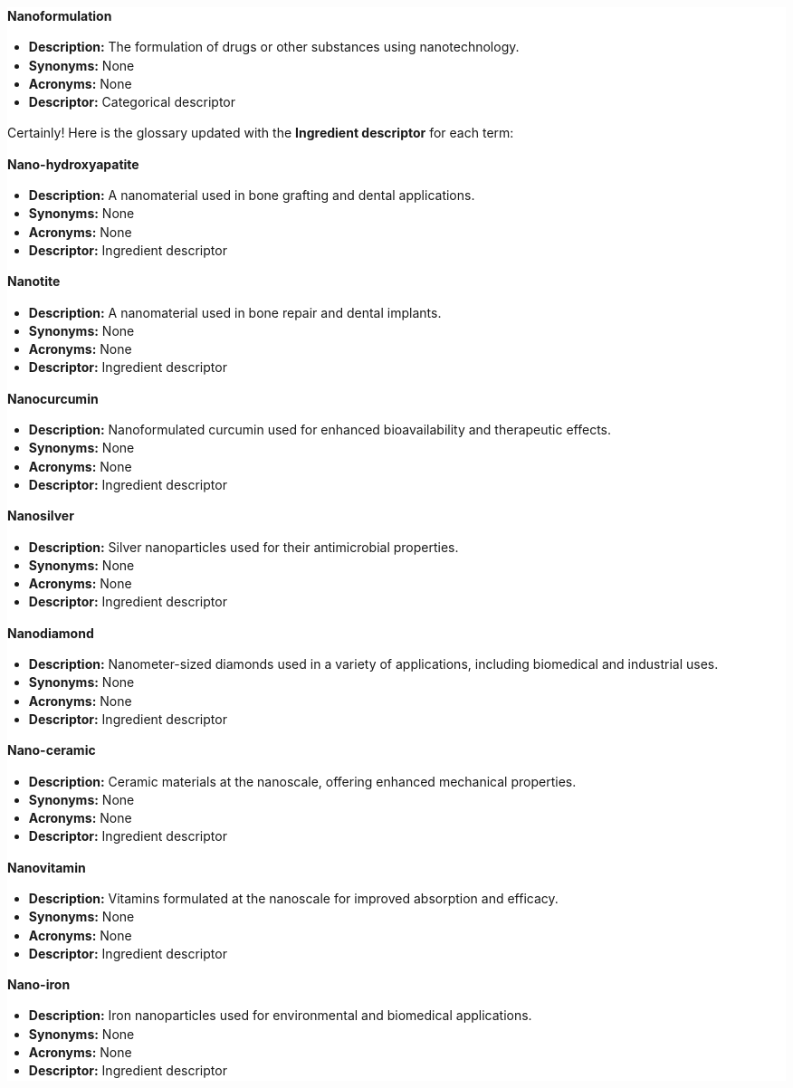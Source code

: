 **Nanoformulation**
- **Description:** The formulation of drugs or other substances using nanotechnology.
- **Synonyms:** None
- **Acronyms:** None
- **Descriptor:** Categorical descriptor

Certainly! Here is the glossary updated with the **Ingredient descriptor** for each term:

**Nano-hydroxyapatite**
- **Description:** A nanomaterial used in bone grafting and dental applications.
- **Synonyms:** None
- **Acronyms:** None
- **Descriptor:** Ingredient descriptor

**Nanotite**
- **Description:** A nanomaterial used in bone repair and dental implants.
- **Synonyms:** None
- **Acronyms:** None
- **Descriptor:** Ingredient descriptor

**Nanocurcumin**
- **Description:** Nanoformulated curcumin used for enhanced bioavailability and therapeutic effects.
- **Synonyms:** None
- **Acronyms:** None
- **Descriptor:** Ingredient descriptor

**Nanosilver**
- **Description:** Silver nanoparticles used for their antimicrobial properties.
- **Synonyms:** None
- **Acronyms:** None
- **Descriptor:** Ingredient descriptor

**Nanodiamond**
- **Description:** Nanometer-sized diamonds used in a variety of applications, including biomedical and industrial uses.
- **Synonyms:** None
- **Acronyms:** None
- **Descriptor:** Ingredient descriptor

**Nano-ceramic**
- **Description:** Ceramic materials at the nanoscale, offering enhanced mechanical properties.
- **Synonyms:** None
- **Acronyms:** None
- **Descriptor:** Ingredient descriptor

**Nanovitamin**
- **Description:** Vitamins formulated at the nanoscale for improved absorption and efficacy.
- **Synonyms:** None
- **Acronyms:** None
- **Descriptor:** Ingredient descriptor

**Nano-iron**
- **Description:** Iron nanoparticles used for environmental and biomedical applications.
- **Synonyms:** None
- **Acronyms:** None
- **Descriptor:** Ingredient descriptor
